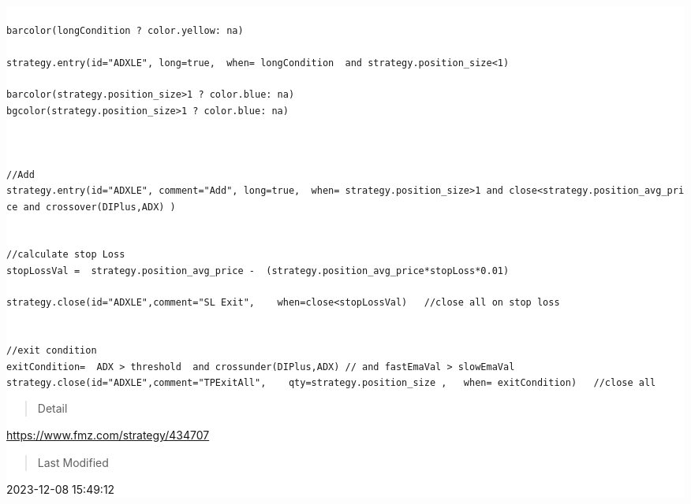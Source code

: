 ``` pinescript

barcolor(longCondition ? color.yellow: na)

strategy.entry(id="ADXLE", long=true,  when= longCondition  and strategy.position_size<1) 

barcolor(strategy.position_size>1 ? color.blue: na)
bgcolor(strategy.position_size>1 ? color.blue: na)



//Add
strategy.entry(id="ADXLE", comment="Add", long=true,  when= strategy.position_size>1 and close<strategy.position_avg_price and crossover(DIPlus,ADX) ) 


//calculate stop Loss
stopLossVal =  strategy.position_avg_price -  (strategy.position_avg_price*stopLoss*0.01)

strategy.close(id="ADXLE",comment="SL Exit",    when=close<stopLossVal)   //close all on stop loss


//exit condition
exitCondition=  ADX > threshold  and crossunder(DIPlus,ADX) // and fastEmaVal > slowEmaVal
strategy.close(id="ADXLE",comment="TPExitAll",    qty=strategy.position_size ,   when= exitCondition)   //close all     
```

> Detail

https://www.fmz.com/strategy/434707

> Last Modified

2023-12-08 15:49:12
